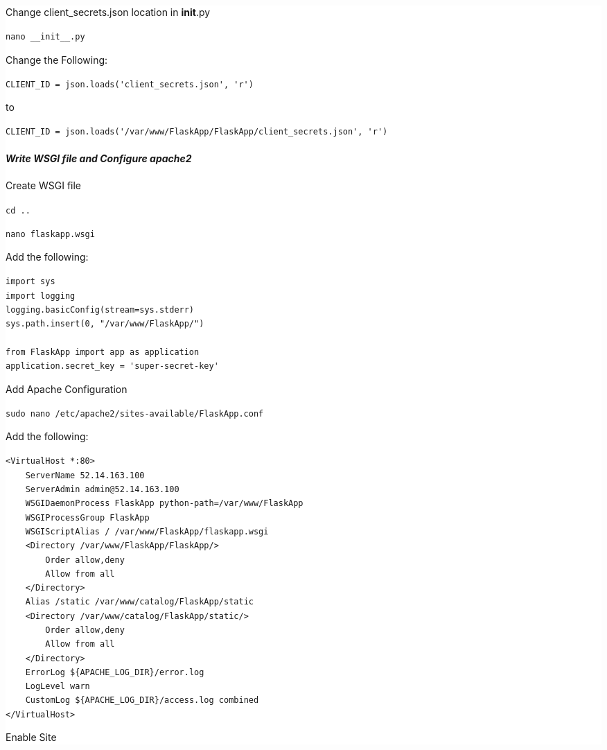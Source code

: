 Change client_secrets.json location in __init__.py

`nano __init__.py`

Change the Following:

`CLIENT_ID = json.loads('client_secrets.json', 'r')`

to

`CLIENT_ID = json.loads('/var/www/FlaskApp/FlaskApp/client_secrets.json', 'r')`




#### *Write WSGI file and Configure apache2*

Create WSGI file

`cd ..`

`nano flaskapp.wsgi`

Add the following:

```
import sys
import logging
logging.basicConfig(stream=sys.stderr)
sys.path.insert(0, "/var/www/FlaskApp/")

from FlaskApp import app as application
application.secret_key = 'super-secret-key'
```

Add Apache Configuration

`sudo nano /etc/apache2/sites-available/FlaskApp.conf`

Add the following:
```
<VirtualHost *:80>
    ServerName 52.14.163.100
    ServerAdmin admin@52.14.163.100
    WSGIDaemonProcess FlaskApp python-path=/var/www/FlaskApp
    WSGIProcessGroup FlaskApp
    WSGIScriptAlias / /var/www/FlaskApp/flaskapp.wsgi
    <Directory /var/www/FlaskApp/FlaskApp/>
        Order allow,deny
        Allow from all
    </Directory>
    Alias /static /var/www/catalog/FlaskApp/static
    <Directory /var/www/catalog/FlaskApp/static/>
        Order allow,deny
        Allow from all
    </Directory>
    ErrorLog ${APACHE_LOG_DIR}/error.log
    LogLevel warn
    CustomLog ${APACHE_LOG_DIR}/access.log combined
</VirtualHost>

```
Enable Site
